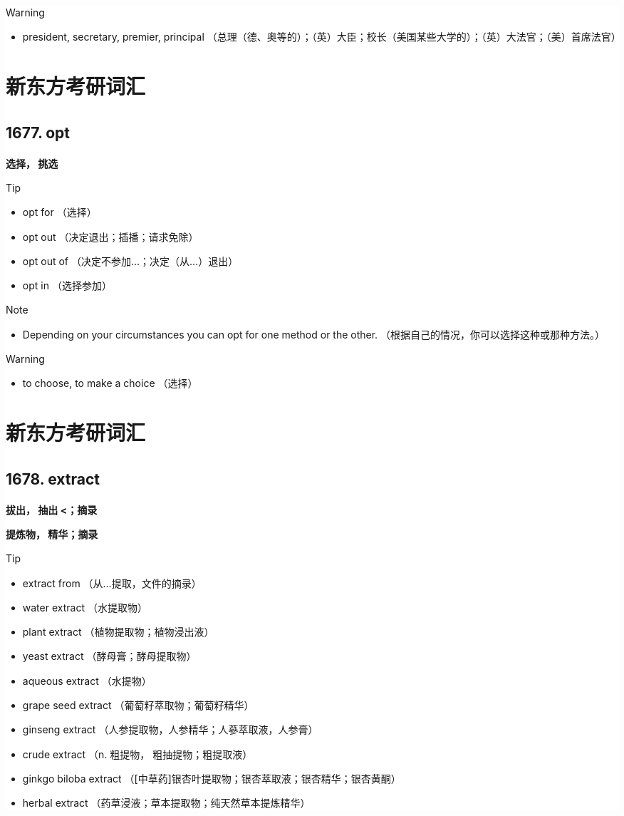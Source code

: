 > [!WARNING]
>
> - president, secretary, premier, principal （总理（德、奥等的）；（英）大臣；校长（美国某些大学的）；（英）大法官；（美）首席法官）
>

# 新东方考研词汇

## 1677. opt

**选择， 挑选**

> [!TIP]
>
> - opt for （选择）
>
> - opt out （决定退出；插播；请求免除）
>
> - opt out of （决定不参加...；决定（从...）退出）
>
> - opt in （选择参加）
>

> [!NOTE]
>
> - Depending on your circumstances you can opt for one method or the other. （根据自己的情况，你可以选择这种或那种方法。）
>

> [!WARNING]
>
> - to choose, to make a choice （选择）
>

# 新东方考研词汇

## 1678. extract

**拔出， 抽出 <；摘录**

**提炼物， 精华；摘录**

> [!TIP]
>
> - extract from （从…提取，文件的摘录）
>
> - water extract （水提取物）
>
> - plant extract （植物提取物；植物浸出液）
>
> - yeast extract （酵母膏；酵母提取物）
>
> - aqueous extract （水提物）
>
> - grape seed extract （葡萄籽萃取物；葡萄籽精华）
>
> - ginseng extract （人参提取物，人参精华；人蔘萃取液，人参膏）
>
> - crude extract （n. 粗提物，	粗抽提物；粗提取液）
>
> - ginkgo biloba extract （[中草药]银杏叶提取物；银杏萃取液；银杏精华；银杏黄酮）
>
> - herbal extract （药草浸液；草本提取物；纯天然草本提炼精华）
>
